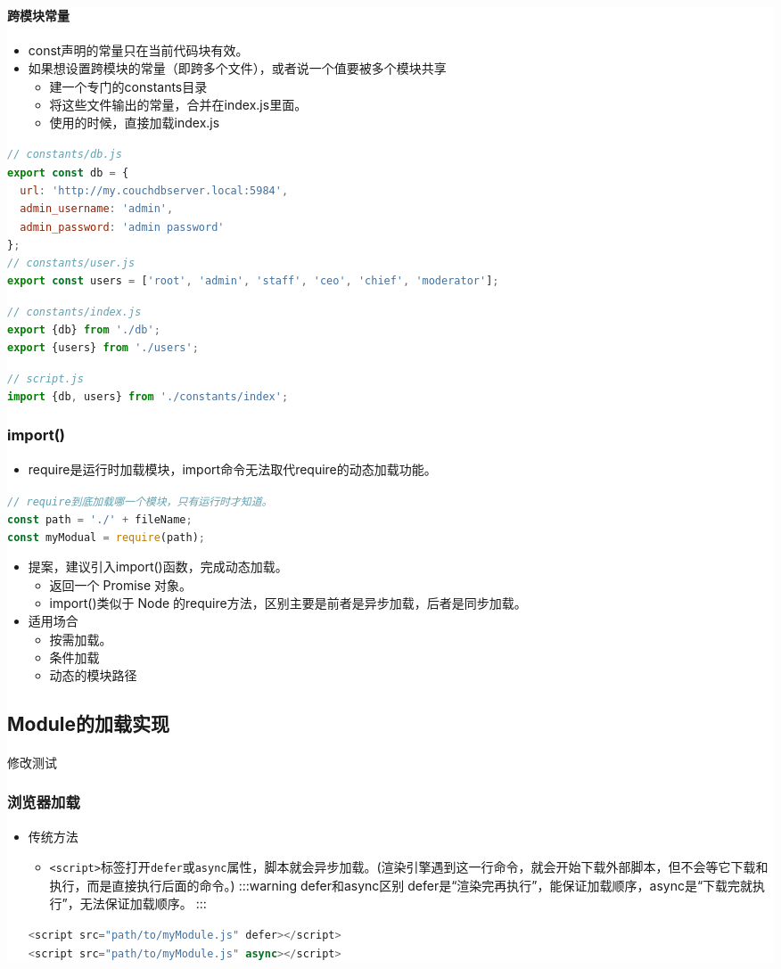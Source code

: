 
#### 跨模块常量
- const声明的常量只在当前代码块有效。
- 如果想设置跨模块的常量（即跨多个文件），或者说一个值要被多个模块共享
  - 建一个专门的constants目录
  - 将这些文件输出的常量，合并在index.js里面。
  - 使用的时候，直接加载index.js
```js
// constants/db.js
export const db = {
  url: 'http://my.couchdbserver.local:5984',
  admin_username: 'admin',
  admin_password: 'admin password'
};
// constants/user.js
export const users = ['root', 'admin', 'staff', 'ceo', 'chief', 'moderator'];
```
```js
// constants/index.js
export {db} from './db';
export {users} from './users';
```
```js
// script.js
import {db, users} from './constants/index';
```

### import()
- require是运行时加载模块，import命令无法取代require的动态加载功能。
```js
// require到底加载哪一个模块，只有运行时才知道。
const path = './' + fileName;
const myModual = require(path);
```
- 提案，建议引入import()函数，完成动态加载。
  - 返回一个 Promise 对象。
  - import()类似于 Node 的require方法，区别主要是前者是异步加载，后者是同步加载。
- 适用场合
  - 按需加载。
  - 条件加载
  - 动态的模块路径

## Module的加载实现
修改测试
### 浏览器加载
- 传统方法
  - `<script>`标签打开`defer`或`async`属性，脚本就会异步加载。(渲染引擎遇到这一行命令，就会开始下载外部脚本，但不会等它下载和执行，而是直接执行后面的命令。)
  :::warning defer和async区别
  defer是“渲染完再执行”，能保证加载顺序，async是“下载完就执行”，无法保证加载顺序。
  :::
  ```js
  <script src="path/to/myModule.js" defer></script>
  <script src="path/to/myModule.js" async></script>
  ```


  [Symbol.iterator]: Array.prototype[Symbol.iterator]